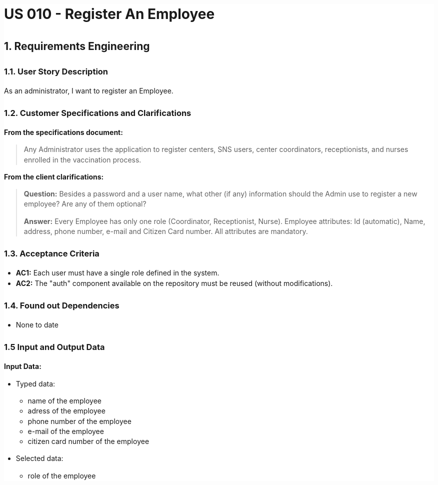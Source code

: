 # US 010 - Register An Employee

## 1. Requirements Engineering


### 1.1. User Story Description


As an administrator, I want to register an Employee.



### 1.2. Customer Specifications and Clarifications 


**From the specifications document:**

>	Any Administrator uses the
application to register centers, SNS users, center coordinators, receptionists, and nurses enrolled in
the vaccination process.

**From the client clarifications:**

> **Question:** Besides a password and a user name, what other (if any) information should the Admin use to register a new employee? Are any of them optional?
>  
> **Answer:** Every Employee has only one role (Coordinator, Receptionist, Nurse).
Employee attributes: Id (automatic), Name, address, phone number, e-mail and Citizen Card number.
All attributes are mandatory. 

### 1.3. Acceptance Criteria


* **AC1:** Each user must have a single role defined in the system.
* **AC2:** The "auth" component available on the repository must be reused (without modifications).


### 1.4. Found out Dependencies


* None to date


### 1.5 Input and Output Data


**Input Data:**

* Typed data:
    * name of the employee
    * adress of the employee
    * phone number of the employee
    * e-mail of the employee
    * citizen card number of the employee
	
* Selected data:
	* role of the employee 
